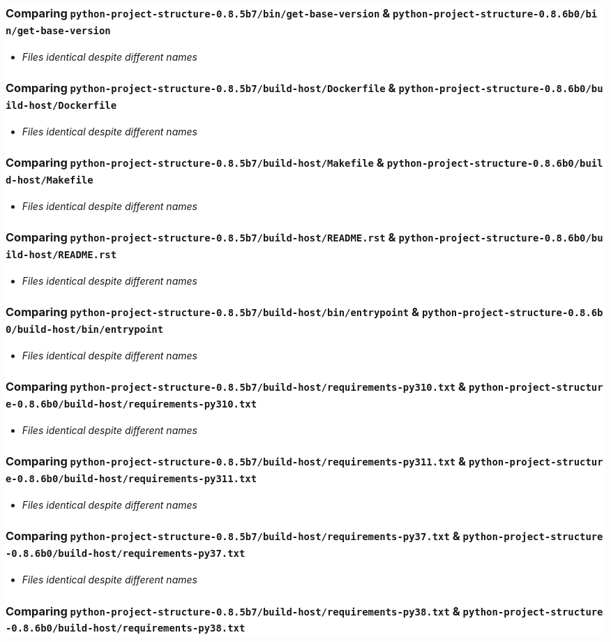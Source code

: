 ### Comparing `python-project-structure-0.8.5b7/bin/get-base-version` & `python-project-structure-0.8.6b0/bin/get-base-version`

 * *Files identical despite different names*

### Comparing `python-project-structure-0.8.5b7/build-host/Dockerfile` & `python-project-structure-0.8.6b0/build-host/Dockerfile`

 * *Files identical despite different names*

### Comparing `python-project-structure-0.8.5b7/build-host/Makefile` & `python-project-structure-0.8.6b0/build-host/Makefile`

 * *Files identical despite different names*

### Comparing `python-project-structure-0.8.5b7/build-host/README.rst` & `python-project-structure-0.8.6b0/build-host/README.rst`

 * *Files identical despite different names*

### Comparing `python-project-structure-0.8.5b7/build-host/bin/entrypoint` & `python-project-structure-0.8.6b0/build-host/bin/entrypoint`

 * *Files identical despite different names*

### Comparing `python-project-structure-0.8.5b7/build-host/requirements-py310.txt` & `python-project-structure-0.8.6b0/build-host/requirements-py310.txt`

 * *Files identical despite different names*

### Comparing `python-project-structure-0.8.5b7/build-host/requirements-py311.txt` & `python-project-structure-0.8.6b0/build-host/requirements-py311.txt`

 * *Files identical despite different names*

### Comparing `python-project-structure-0.8.5b7/build-host/requirements-py37.txt` & `python-project-structure-0.8.6b0/build-host/requirements-py37.txt`

 * *Files identical despite different names*

### Comparing `python-project-structure-0.8.5b7/build-host/requirements-py38.txt` & `python-project-structure-0.8.6b0/build-host/requirements-py38.txt`
